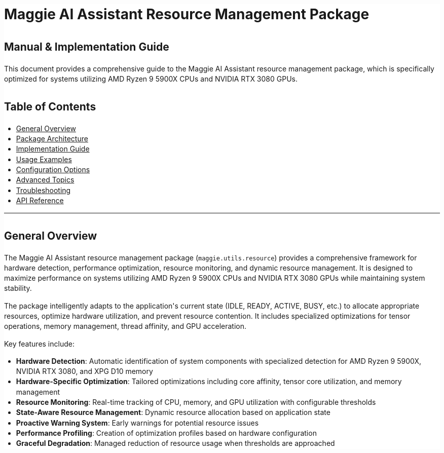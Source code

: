 ﻿
# Maggie AI Assistant Resource Management Package

## Manual & Implementation Guide

This document provides a comprehensive guide to the Maggie AI Assistant resource management package, which is specifically optimized for systems utilizing AMD Ryzen 9 5900X CPUs and NVIDIA RTX 3080 GPUs.

## Table of Contents

-   [General Overview](https://claude.ai/chat/a270e78d-9630-4632-92fc-2f552a28576a#general-overview)
-   [Package Architecture](https://claude.ai/chat/a270e78d-9630-4632-92fc-2f552a28576a#package-architecture)
-   [Implementation Guide](https://claude.ai/chat/a270e78d-9630-4632-92fc-2f552a28576a#implementation-guide)
-   [Usage Examples](https://claude.ai/chat/a270e78d-9630-4632-92fc-2f552a28576a#usage-examples)
-   [Configuration Options](https://claude.ai/chat/a270e78d-9630-4632-92fc-2f552a28576a#configuration-options)
-   [Advanced Topics](https://claude.ai/chat/a270e78d-9630-4632-92fc-2f552a28576a#advanced-topics)
-   [Troubleshooting](https://claude.ai/chat/a270e78d-9630-4632-92fc-2f552a28576a#troubleshooting)
-   [API Reference](https://claude.ai/chat/a270e78d-9630-4632-92fc-2f552a28576a#api-reference)

----------

## General Overview

The Maggie AI Assistant resource management package (`maggie.utils.resource`) provides a comprehensive framework for hardware detection, performance optimization, resource monitoring, and dynamic resource management. It is designed to maximize performance on systems utilizing AMD Ryzen 9 5900X CPUs and NVIDIA RTX 3080 GPUs while maintaining system stability.

The package intelligently adapts to the application's current state (IDLE, READY, ACTIVE, BUSY, etc.) to allocate appropriate resources, optimize hardware utilization, and prevent resource contention. It includes specialized optimizations for tensor operations, memory management, thread affinity, and GPU acceleration.

Key features include:

-   **Hardware Detection**: Automatic identification of system components with specialized detection for AMD Ryzen 9 5900X, NVIDIA RTX 3080, and XPG D10 memory
-   **Hardware-Specific Optimization**: Tailored optimizations including core affinity, tensor core utilization, and memory management
-   **Resource Monitoring**: Real-time tracking of CPU, memory, and GPU utilization with configurable thresholds
-   **State-Aware Resource Management**: Dynamic resource allocation based on application state
-   **Proactive Warning System**: Early warnings for potential resource issues
-   **Performance Profiling**: Creation of optimization profiles based on hardware configuration
-   **Graceful Degradation**: Managed reduction of resource usage when thresholds are approached
